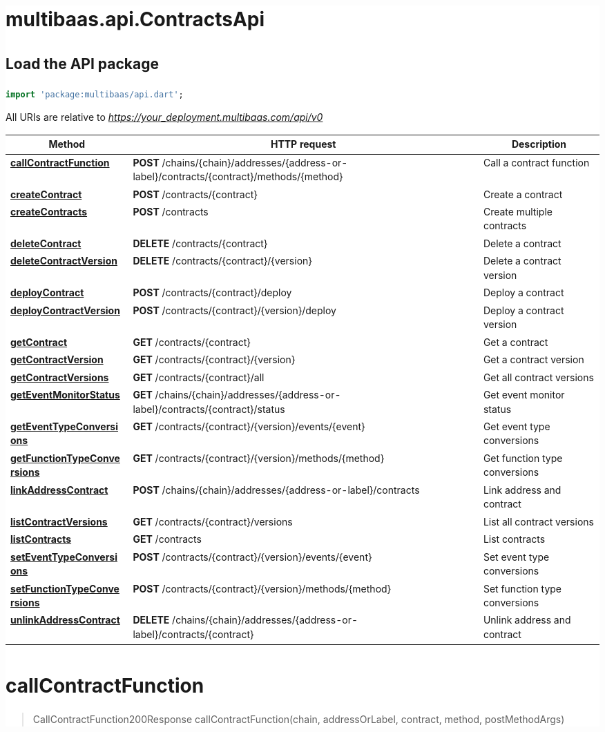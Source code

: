 # multibaas.api.ContractsApi

## Load the API package
```dart
import 'package:multibaas/api.dart';
```

All URIs are relative to *https://your_deployment.multibaas.com/api/v0*

Method | HTTP request | Description
------------- | ------------- | -------------
[**callContractFunction**](ContractsApi.md#callcontractfunction) | **POST** /chains/{chain}/addresses/{address-or-label}/contracts/{contract}/methods/{method} | Call a contract function
[**createContract**](ContractsApi.md#createcontract) | **POST** /contracts/{contract} | Create a contract
[**createContracts**](ContractsApi.md#createcontracts) | **POST** /contracts | Create multiple contracts
[**deleteContract**](ContractsApi.md#deletecontract) | **DELETE** /contracts/{contract} | Delete a contract
[**deleteContractVersion**](ContractsApi.md#deletecontractversion) | **DELETE** /contracts/{contract}/{version} | Delete a contract version
[**deployContract**](ContractsApi.md#deploycontract) | **POST** /contracts/{contract}/deploy | Deploy a contract
[**deployContractVersion**](ContractsApi.md#deploycontractversion) | **POST** /contracts/{contract}/{version}/deploy | Deploy a contract version
[**getContract**](ContractsApi.md#getcontract) | **GET** /contracts/{contract} | Get a contract
[**getContractVersion**](ContractsApi.md#getcontractversion) | **GET** /contracts/{contract}/{version} | Get a contract version
[**getContractVersions**](ContractsApi.md#getcontractversions) | **GET** /contracts/{contract}/all | Get all contract versions
[**getEventMonitorStatus**](ContractsApi.md#geteventmonitorstatus) | **GET** /chains/{chain}/addresses/{address-or-label}/contracts/{contract}/status | Get event monitor status
[**getEventTypeConversions**](ContractsApi.md#geteventtypeconversions) | **GET** /contracts/{contract}/{version}/events/{event} | Get event type conversions
[**getFunctionTypeConversions**](ContractsApi.md#getfunctiontypeconversions) | **GET** /contracts/{contract}/{version}/methods/{method} | Get function type conversions
[**linkAddressContract**](ContractsApi.md#linkaddresscontract) | **POST** /chains/{chain}/addresses/{address-or-label}/contracts | Link address and contract
[**listContractVersions**](ContractsApi.md#listcontractversions) | **GET** /contracts/{contract}/versions | List all contract versions
[**listContracts**](ContractsApi.md#listcontracts) | **GET** /contracts | List contracts
[**setEventTypeConversions**](ContractsApi.md#seteventtypeconversions) | **POST** /contracts/{contract}/{version}/events/{event} | Set event type conversions
[**setFunctionTypeConversions**](ContractsApi.md#setfunctiontypeconversions) | **POST** /contracts/{contract}/{version}/methods/{method} | Set function type conversions
[**unlinkAddressContract**](ContractsApi.md#unlinkaddresscontract) | **DELETE** /chains/{chain}/addresses/{address-or-label}/contracts/{contract} | Unlink address and contract


# **callContractFunction**
> CallContractFunction200Response callContractFunction(chain, addressOrLabel, contract, method, postMethodArgs)
